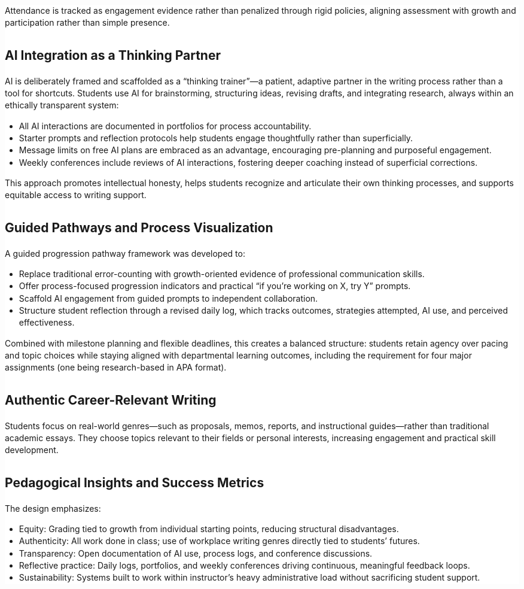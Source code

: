 Attendance is tracked as engagement evidence rather than penalized through rigid policies, aligning assessment with growth and participation rather than simple presence.
## <a name="_4sf8qaj3tc7r"></a>**AI Integration as a Thinking Partner**
AI is deliberately framed and scaffolded as a “thinking trainer”—a patient, adaptive partner in the writing process rather than a tool for shortcuts. Students use AI for brainstorming, structuring ideas, revising drafts, and integrating research, always within an ethically transparent system:

- All AI interactions are documented in portfolios for process accountability.
- Starter prompts and reflection protocols help students engage thoughtfully rather than superficially.
- Message limits on free AI plans are embraced as an advantage, encouraging pre-planning and purposeful engagement.
- Weekly conferences include reviews of AI interactions, fostering deeper coaching instead of superficial corrections.

This approach promotes intellectual honesty, helps students recognize and articulate their own thinking processes, and supports equitable access to writing support.
## <a name="_kupjyineoon6"></a>**Guided Pathways and Process Visualization**
A guided progression pathway framework was developed to:

- Replace traditional error-counting with growth-oriented evidence of professional communication skills.
- Offer process-focused progression indicators and practical “if you’re working on X, try Y” prompts.
- Scaffold AI engagement from guided prompts to independent collaboration.
- Structure student reflection through a revised daily log, which tracks outcomes, strategies attempted, AI use, and perceived effectiveness.

Combined with milestone planning and flexible deadlines, this creates a balanced structure: students retain agency over pacing and topic choices while staying aligned with departmental learning outcomes, including the requirement for four major assignments (one being research-based in APA format).
## <a name="_yona5019wlvz"></a>**Authentic Career-Relevant Writing**
Students focus on real-world genres—such as proposals, memos, reports, and instructional guides—rather than traditional academic essays. They choose topics relevant to their fields or personal interests, increasing engagement and practical skill development.
## <a name="_hknvpss4449e"></a>**Pedagogical Insights and Success Metrics**
The design emphasizes:

- Equity: Grading tied to growth from individual starting points, reducing structural disadvantages.
- Authenticity: All work done in class; use of workplace writing genres directly tied to students’ futures.
- Transparency: Open documentation of AI use, process logs, and conference discussions.
- Reflective practice: Daily logs, portfolios, and weekly conferences driving continuous, meaningful feedback loops.
- Sustainability: Systems built to work within instructor’s heavy administrative load without sacrificing student support.
